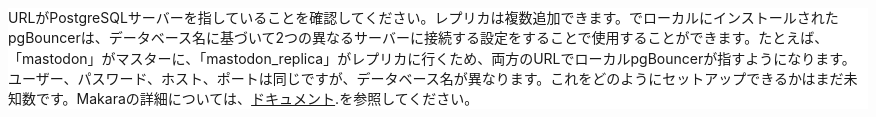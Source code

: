 URLがPostgreSQLサーバーを指していることを確認してください。レプリカは複数追加できます。でローカルにインストールされたpgBouncerは、データベース名に基づいて2つの異なるサーバーに接続する設定をすることで使用することができます。たとえば、「mastodon」がマスターに、「mastodon_replica」がレプリカに行くため、両方のURLでローカルpgBouncerが指すようになります。ユーザー、パスワード、ホスト、ポートは同じですが、データベース名が異なります。これをどのようにセットアップできるかはまだ未知数です。Makaraの詳細については、[ドキュメント](https://github.com/taskrabbit/makara#databaseyml).を参照してください。
